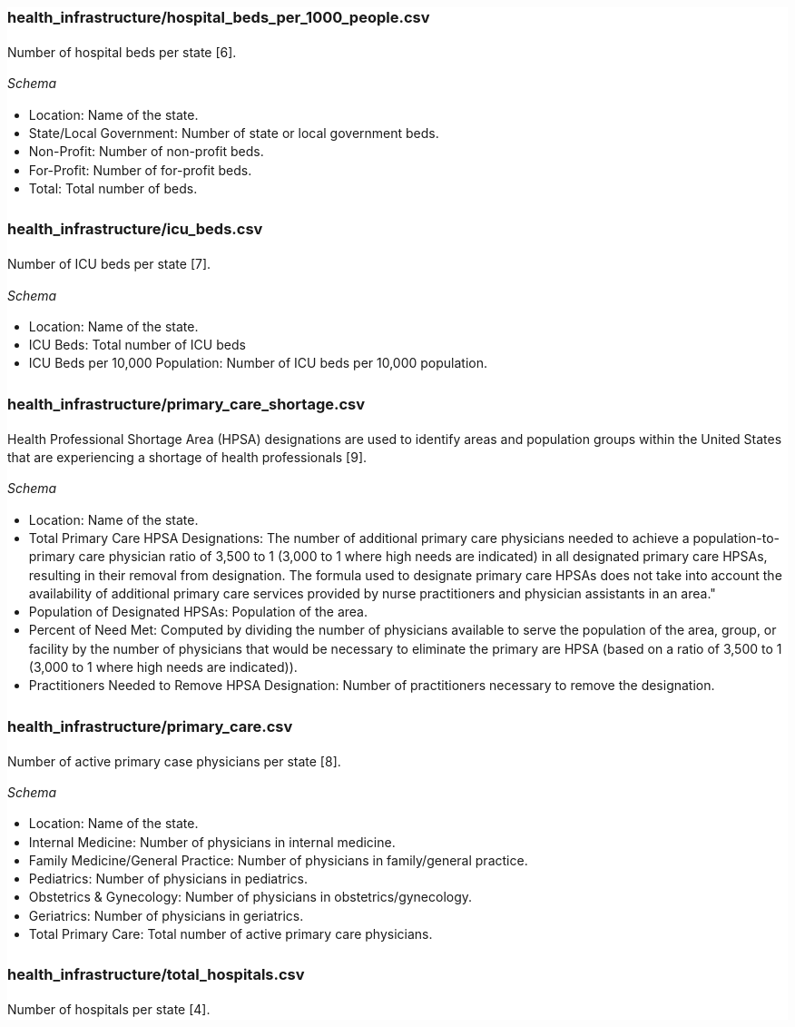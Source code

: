 ### health_infrastructure/hospital_beds_per_1000_people.csv
Number of hospital beds per state [6].

*Schema*

- Location: Name of the state.
- State/Local Government: Number of state or local government beds.
- Non-Profit: Number of non-profit beds.
- For-Profit: Number of for-profit beds.
- Total: Total number of beds.

### health_infrastructure/icu_beds.csv
Number of ICU beds per state [7].

*Schema*

- Location: Name of the state.
- ICU Beds: Total number of ICU beds
- ICU Beds per 10,000 Population: Number of ICU beds per 10,000 population.

### health_infrastructure/primary_care_shortage.csv
Health Professional Shortage Area (HPSA) designations are used to identify areas and population groups within the United States that are experiencing a shortage of health professionals [9].

*Schema*

- Location: Name of the state.
- Total Primary Care HPSA Designations: The number of additional primary care physicians needed to achieve a population-to-primary care physician ratio of 3,500 to 1 (3,000 to 1 where high needs are indicated) in all designated primary care HPSAs, resulting in their removal from designation. The formula used to designate primary care HPSAs does not take into account the availability of additional primary care services provided by nurse practitioners and physician assistants in an area."
- Population of Designated HPSAs: Population of the area.
- Percent of Need Met: Computed by dividing the number of physicians available to serve the population of the area, group, or facility by the number of physicians that would be necessary to eliminate the primary are HPSA (based on a ratio of 3,500 to 1 (3,000 to 1 where high needs are indicated)).
- Practitioners Needed to Remove HPSA Designation: Number of practitioners necessary to remove the designation.

### health_infrastructure/primary_care.csv
Number of active primary case physicians per state [8].

*Schema*

- Location: Name of the state.
- Internal Medicine: Number of physicians in internal medicine.
- Family Medicine/General Practice: Number of physicians in family/general practice.
- Pediatrics: Number of physicians in pediatrics.
- Obstetrics & Gynecology: Number of physicians in obstetrics/gynecology.
- Geriatrics: Number of physicians in geriatrics.
- Total Primary Care: Total number of active primary care physicians.

### health_infrastructure/total_hospitals.csv
Number of hospitals per state [4].
